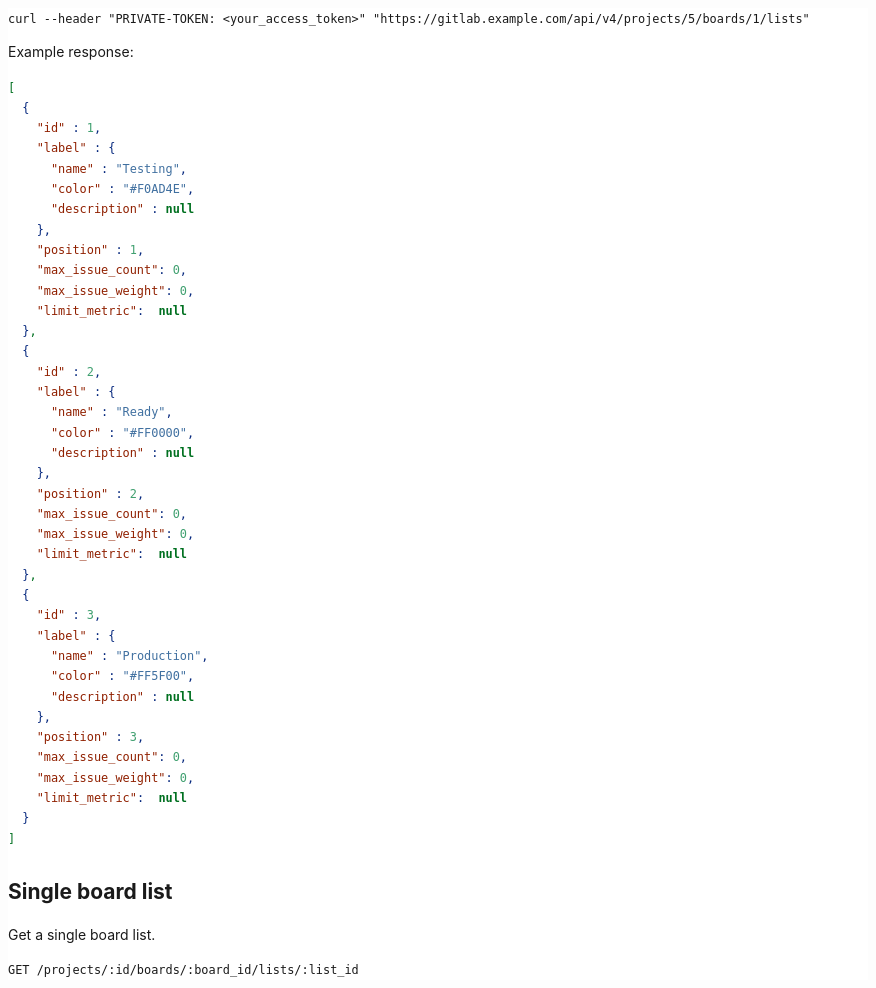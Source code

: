 ```shell
curl --header "PRIVATE-TOKEN: <your_access_token>" "https://gitlab.example.com/api/v4/projects/5/boards/1/lists"
```

Example response:

```json
[
  {
    "id" : 1,
    "label" : {
      "name" : "Testing",
      "color" : "#F0AD4E",
      "description" : null
    },
    "position" : 1,
    "max_issue_count": 0,
    "max_issue_weight": 0,
    "limit_metric":  null
  },
  {
    "id" : 2,
    "label" : {
      "name" : "Ready",
      "color" : "#FF0000",
      "description" : null
    },
    "position" : 2,
    "max_issue_count": 0,
    "max_issue_weight": 0,
    "limit_metric":  null
  },
  {
    "id" : 3,
    "label" : {
      "name" : "Production",
      "color" : "#FF5F00",
      "description" : null
    },
    "position" : 3,
    "max_issue_count": 0,
    "max_issue_weight": 0,
    "limit_metric":  null
  }
]
```

## Single board list

Get a single board list.

```plaintext
GET /projects/:id/boards/:board_id/lists/:list_id
```
